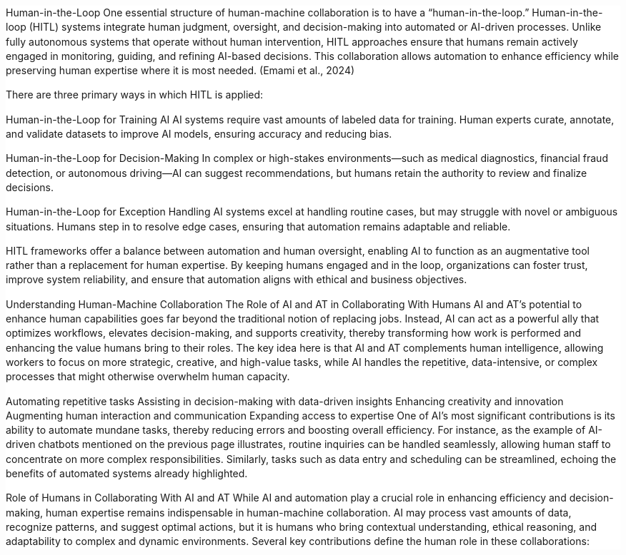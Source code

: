 Human-in-the-Loop
One essential structure of human-machine collaboration is to have a “human-in-the-loop.” Human-in-the-loop (HITL) systems integrate human judgment, oversight, and decision-making into automated or AI-driven processes. Unlike fully autonomous systems that operate without human intervention, HITL approaches ensure that humans remain actively engaged in monitoring, guiding, and refining AI-based decisions. This collaboration allows automation to enhance efficiency while preserving human expertise where it is most needed. (Emami et al., 2024)

There are three primary ways in which HITL is applied:

Human-in-the-Loop for Training AI
AI systems require vast amounts of labeled data for training. Human experts curate, annotate, and validate datasets to improve AI models, ensuring accuracy and reducing bias.

Human-in-the-Loop for Decision-Making
In complex or high-stakes environments—such as medical diagnostics, financial fraud detection, or autonomous driving—AI can suggest recommendations, but humans retain the authority to review and finalize decisions.

Human-in-the-Loop for Exception Handling
AI systems excel at handling routine cases, but may struggle with novel or ambiguous situations. Humans step in to resolve edge cases, ensuring that automation remains adaptable and reliable.

HITL frameworks offer a balance between automation and human oversight, enabling AI to function as an augmentative tool rather than a replacement for human expertise. By keeping humans engaged and in the loop, organizations can foster trust, improve system reliability, and ensure that automation aligns with ethical and business objectives.

Understanding Human-Machine Collaboration
The Role of AI and AT in Collaborating With Humans
AI and AT’s potential to enhance human capabilities goes far beyond the traditional notion of replacing jobs. Instead, AI can act as a powerful ally that optimizes workflows, elevates decision-making, and supports creativity, thereby transforming how work is performed and enhancing the value humans bring to their roles. The key idea here is that AI and AT complements human intelligence, allowing workers to focus on more strategic, creative, and high-value tasks, while AI handles the repetitive, data-intensive, or complex processes that might otherwise overwhelm human capacity.

Automating repetitive tasks
Assisting in decision-making with data-driven insights
Enhancing creativity and innovation
Augmenting human interaction and communication
Expanding access to expertise
One of AI’s most significant contributions is its ability to automate mundane tasks, thereby reducing errors and boosting overall efficiency. For instance, as the example of AI-driven chatbots mentioned on the previous page illustrates, routine inquiries can be handled seamlessly, allowing human staff to concentrate on more complex responsibilities. Similarly, tasks such as data entry and scheduling can be streamlined, echoing the benefits of automated systems already highlighted.

Role of Humans in Collaborating With AI and AT
While AI and automation play a crucial role in enhancing efficiency and decision-making, human expertise remains indispensable in human-machine collaboration. AI may process vast amounts of data, recognize patterns, and suggest optimal actions, but it is humans who bring contextual understanding, ethical reasoning, and adaptability to complex and dynamic environments. Several key contributions define the human role in these collaborations:
